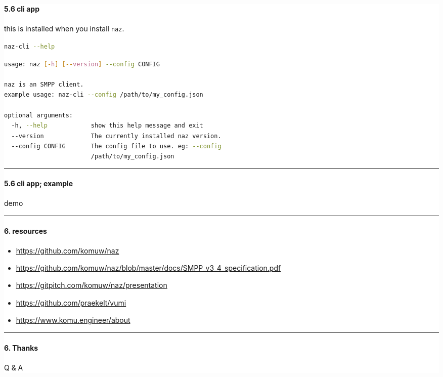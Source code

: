 #### 5.6 cli app
this is installed when you install `naz`.    
```sh
naz-cli --help
```          
```bash
usage: naz [-h] [--version] --config CONFIG

naz is an SMPP client.  
example usage: naz-cli --config /path/to/my_config.json

optional arguments:
  -h, --help            show this help message and exit
  --version             The currently installed naz version.
  --config CONFIG       The config file to use. eg: --config
                        /path/to/my_config.json
```          

---
#### 5.6 cli app; example
demo


---
#### 6. resources         
- https://github.com/komuw/naz                
- https://github.com/komuw/naz/blob/master/docs/SMPP_v3_4_specification.pdf   
- https://gitpitch.com/komuw/naz/presentation       
- https://github.com/praekelt/vumi          
      
- https://www.komu.engineer/about      


---
#### 6. Thanks
Q & A

